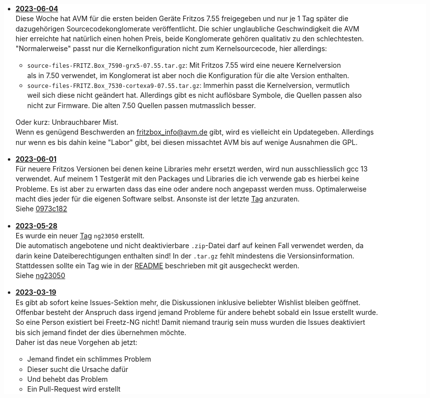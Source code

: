  * __[2023-06-04](#2023-06-04)__<a id='2023-06-04'></a><br>
   Diese Woche hat AVM für die ersten beiden Geräte Fritzos 7.55 freigegeben und nur je 1 Tag später die<br>
   dazugehörigen Sourcecodekonglomerate veröffentlicht. Die schier unglaubliche Geschwindigkeit die AVM<br>
   hier erreichte hat natürlich einen hohen Preis, beide Konglomerate gehören qualitativ zu den schlechtesten.<br>
   "Normalerweise" passt nur die Kernelkonfiguration nicht zum Kernelsourcecode, hier allerdings:<br>
    - `source-files-FRITZ.Box_7590-grx5-07.55.tar.gz`: Mit Fritzos 7.55 wird eine neuere Kernelversion<br>
      als in 7.50 verwendet, im Konglomerat ist aber noch die Konfiguration für die alte Version enthalten.<br>
    - `source-files-FRITZ.Box_7530-cortexa9-07.55.tar.gz`: Immerhin passt die Kernelversion, vermutlich<br>
      weil sich diese nicht geändert hat. Allerdings gibt es nicht auflösbare Symbole, die Quellen passen also<br>
      nicht zur Firmware. Die alten 7.50 Quellen passen mutmasslich besser.<br>
   
   Oder kurz: Unbrauchbarer Mist.<br>
   Wenn es genügend Beschwerden an fritzbox_info@avm.de gibt, wird es vielleicht ein Updategeben. Allerdings<br>
   nur wenn es bis dahin keine "Labor" gibt, bei diesen missachtet AVM bis auf wenige Ausnahmen die GPL.<br>

 * __[2023-06-01](#2023-06-01)__<a id='2023-06-01'></a><br>
   Für neuere Fritzos Versionen bei denen keine Libraries mehr ersetzt werden, wird nun ausschliesslich gcc 13<br>
   verwendet. Auf meinem 1 Testgerät mit den Packages und Libraries die ich verwende gab es hierbei keine<br>
   Probleme. Es ist aber zu erwarten dass das eine oder andere noch angepasst werden muss. Optimalerweise<br>
   macht dies jeder für die eigenen Software selbst. Ansonste ist der letzte [Tag](https://github.com/Freetz-NG/freetz-ng/tags) anzuraten.<br>
   Siehe [0973c182](https://github.com/Freetz-NG/freetz-ng/commit/0973c1821106adb3d182513851fdb2b74fb05c7f)<br>

 * __[2023-05-28](#2023-05-28)__<a id='2023-05-28'></a><br>
   Es wurde ein neuer [Tag](https://github.com/Freetz-NG/freetz-ng/tags) `ng23050` erstellt.<br>
   Die automatisch angebotene und nicht deaktivierbare `.zip`-Datei darf auf keinen Fall verwendet werden, da<br>
   darin keine Dateiberechtigungen enthalten sind! In der `.tar.gz` fehlt mindestens die Versionsinformation.<br>
   Stattdessen sollte ein Tag wie in der [README](https://github.com/Freetz-NG/freetz-ng#or-clone-a-single-tag) beschrieben mit git ausgecheckt werden.<br>
   Siehe [ng23050](https://github.com/Freetz-NG/freetz-ng/releases/tag/ng23050)<br>

 * __[2023-03-19](#2023-03-19)__<a id='2023-03-19'></a><br>
   Es gibt ab sofort keine Issues-Sektion mehr, die Diskussionen inklusive beliebter Wishlist bleiben geöffnet.<br>
   Offenbar besteht der Anspruch dass irgend jemand Probleme für andere behebt sobald ein Issue erstellt wurde.<br>
   So eine Person existiert bei Freetz-NG nicht! Damit niemand traurig sein muss wurden die Issues deaktiviert<br>
   bis sich jemand findet der dies übernehmen möchte.<br>
   Daher ist das neue Vorgehen ab jetzt:<br>
    - Jemand findet ein schlimmes Problem<br>
    - Dieser sucht die Ursache dafür<br>
    - Und behebt das Problem<br>
    - Ein Pull-Request wird erstellt<br>
   